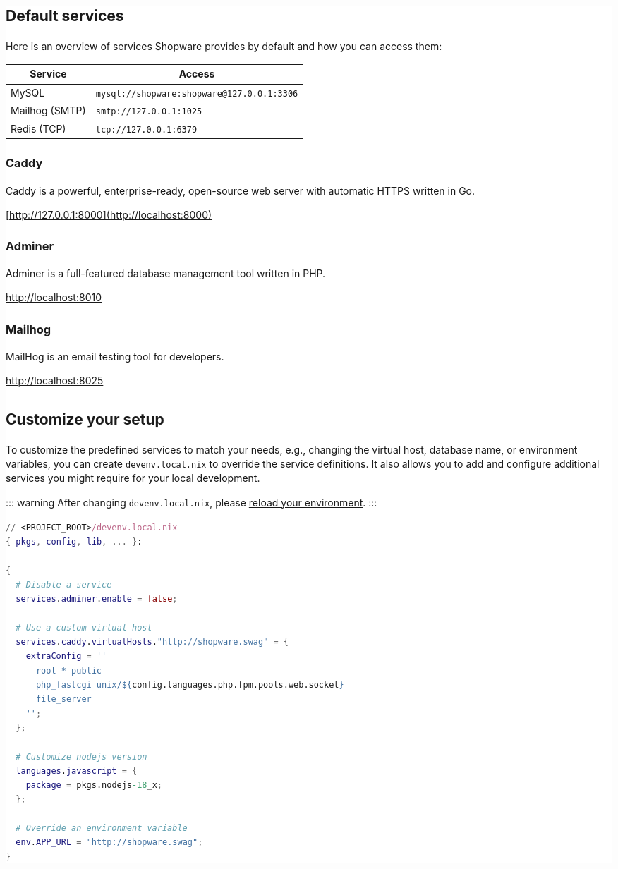 ## Default services

Here is an overview of services Shopware provides by default and how you can access them:

| Service        | Access                                          |
|----------------|-------------------------------------------------|
| MySQL          | `mysql://shopware:shopware@127.0.0.1:3306`      |
| Mailhog (SMTP) | `smtp://127.0.0.1:1025`                         |
| Redis (TCP)    | `tcp://127.0.0.1:6379`                          |

### Caddy
Caddy is a powerful, enterprise-ready, open-source web server with automatic HTTPS written in Go.

[http://127.0.0.1:8000](http://localhost:8000)

### Adminer
Adminer is a full-featured database management tool written in PHP.

[http://localhost:8010](http://localhost:8010)

### Mailhog
MailHog is an email testing tool for developers.

[http://localhost:8025](http://localhost:8025)


## Customize your setup

To customize the predefined services to match your needs, e.g., changing the virtual host, database name, or environment variables, you can create `devenv.local.nix` to override the service definitions.
It also allows you to add and configure additional services you might require for your local development.

::: warning
After changing `devenv.local.nix`, please [reload your environment](#manually-reloading-devenv).
:::

```nix
// <PROJECT_ROOT>/devenv.local.nix
{ pkgs, config, lib, ... }:

{
  # Disable a service
  services.adminer.enable = false;
  
  # Use a custom virtual host
  services.caddy.virtualHosts."http://shopware.swag" = {
    extraConfig = ''
      root * public
      php_fastcgi unix/${config.languages.php.fpm.pools.web.socket}
      file_server
    '';
  };
  
  # Customize nodejs version
  languages.javascript = {
    package = pkgs.nodejs-18_x;
  };

  # Override an environment variable
  env.APP_URL = "http://shopware.swag";
}
```